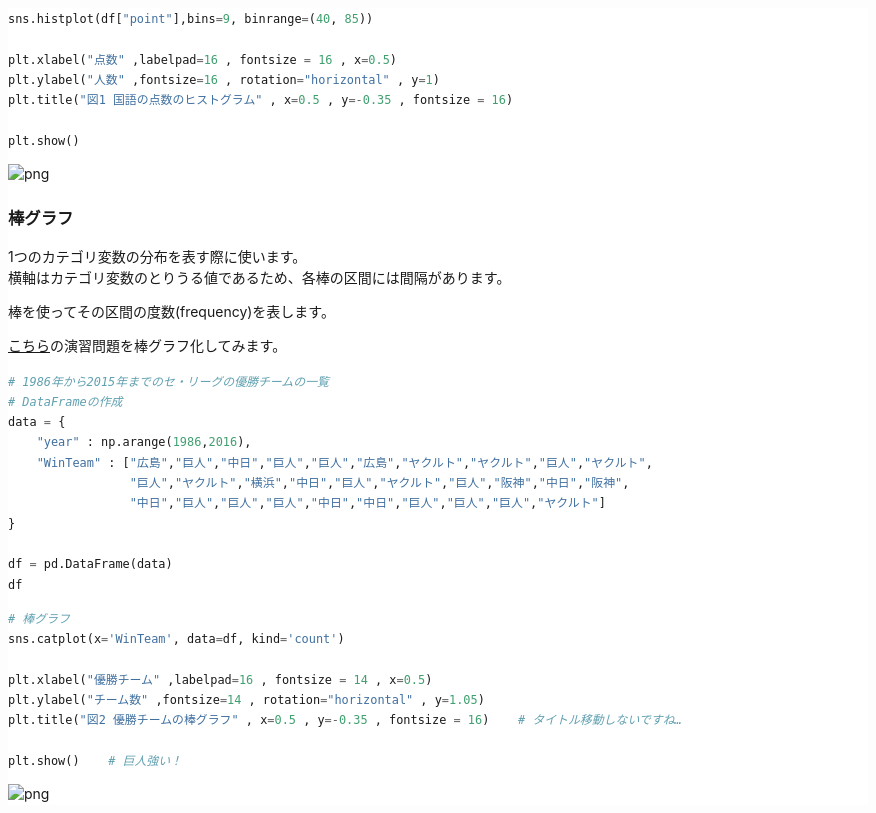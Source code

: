 <div style="page-break-before:always"></div>

```python
sns.histplot(df["point"],bins=9, binrange=(40, 85))

plt.xlabel("点数" ,labelpad=16 , fontsize = 16 , x=0.5)
plt.ylabel("人数" ,fontsize=16 , rotation="horizontal" , y=1)
plt.title("図1 国語の点数のヒストグラム" , x=0.5 , y=-0.35 , fontsize = 16)

plt.show()
```


    
![png](output_7_0.png)
    


### 棒グラフ
1つのカテゴリ変数の分布を表す際に使います。  
横軸はカテゴリ変数のとりうる値であるため、各棒の区間には間隔があります。

棒を使ってその区間の度数(frequency)を表します。  

<div style="page-break-before:always"></div>

[こちら](https://bit.ly/3sEdZiK)の演習問題を棒グラフ化してみます。


```python
# 1986年から2015年までのセ・リーグの優勝チームの一覧
# DataFrameの作成
data = {
    "year" : np.arange(1986,2016),
    "WinTeam" : ["広島","巨人","中日","巨人","巨人","広島","ヤクルト","ヤクルト","巨人","ヤクルト",
                 "巨人","ヤクルト","横浜","中日","巨人","ヤクルト","巨人","阪神","中日","阪神",
                 "中日","巨人","巨人","巨人","中日","中日","巨人","巨人","巨人","ヤクルト"]
}

df = pd.DataFrame(data)
df
```


```python
# 棒グラフ
sns.catplot(x='WinTeam', data=df, kind='count')

plt.xlabel("優勝チーム" ,labelpad=16 , fontsize = 14 , x=0.5)
plt.ylabel("チーム数" ,fontsize=14 , rotation="horizontal" , y=1.05)
plt.title("図2 優勝チームの棒グラフ" , x=0.5 , y=-0.35 , fontsize = 16)    # タイトル移動しないですね…

plt.show()    # 巨人強い！
```


    
![png](output_11_0.png)
    